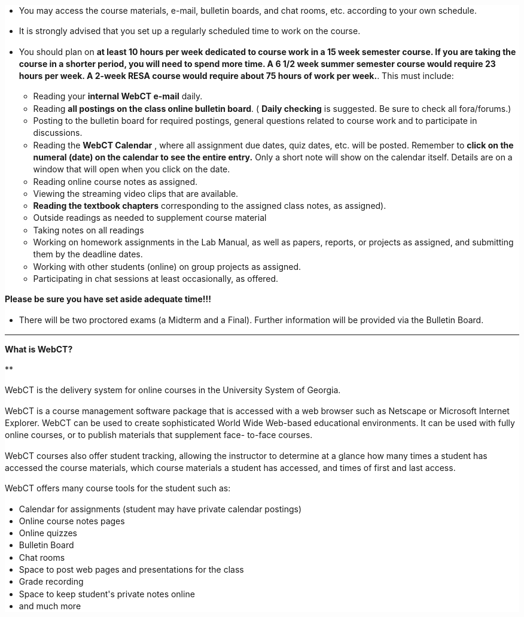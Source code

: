   * You may access the course materials, e-mail, bulletin boards, and chat rooms, etc. according to your own schedule. 

  * It is strongly advised that you set up a regularly scheduled time to work on the course. 

  * You should plan on **at least 10 hours per week dedicated to course work in a 15 week semester course. If you are taking the course in a shorter period, you will need to spend more time. A 6 1/2 week summer semester course would require 23 hours per week. A 2-week RESA course would require about 75 hours of work per week.**. This must include: 
    * Reading your **internal WebCT e-mail** daily. 
    * Reading **all postings on the class online bulletin board**. ( **Daily checking** is suggested. Be sure to check all fora/forums.) 
    * Posting to the bulletin board for required postings, general questions related to course work and to participate in discussions. 
    * Reading the **WebCT Calendar** , where all assignment due dates, quiz dates, etc. will be posted. Remember to **click on the numeral (date) on the calendar to see the entire entry.** Only a short note will show on the calendar itself. Details are on a window that will open when you click on the date. 
    * Reading online course notes as assigned. 
    * Viewing the streaming video clips that are available.
    * **Reading the textbook chapters** corresponding to the assigned class notes, as assigned). 
    * Outside readings as needed to supplement course material 
    * Taking notes on all readings 
    * Working on homework assignments in the Lab Manual, as well as papers, reports, or projects as assigned, and submitting them by the deadline dates. 
    * Working with other students (online) on group projects as assigned. 
    * Participating in chat sessions at least occasionally, as offered. 

**Please be sure you have set aside adequate time!!!**

  * There will be two proctored exams (a Midterm and a Final). Further information will be provided via the Bulletin Board. 

* * *

**What is WebCT?**

**

WebCT is the delivery system for online courses in the University System of
Georgia.

WebCT is a course management software package that is accessed with a web
browser such as Netscape or Microsoft Internet Explorer. WebCT can be used to
create sophisticated World Wide Web-based educational environments. It can be
used with fully online courses, or to publish materials that supplement face-
to-face courses.

WebCT courses also offer student tracking, allowing the instructor to
determine at a glance how many times a student has accessed the course
materials, which course materials a student has accessed, and times of first
and last access.

WebCT offers many course tools for the student such as:

  * Calendar for assignments (student may have private calendar postings) 
  * Online course notes pages 
  * Online quizzes 
  * Bulletin Board 
  * Chat rooms 
  * Space to post web pages and presentations for the class 
  * Grade recording 
  * Space to keep student's private notes online 
  * and much more
